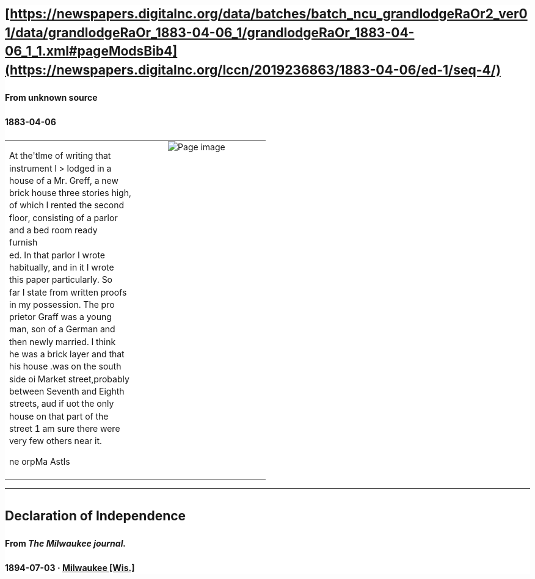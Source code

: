 
## [https://newspapers.digitalnc.org/data/batches/batch_ncu_grandlodgeRaOr2_ver01/data/grandlodgeRaOr_1883-04-06_1/grandlodgeRaOr_1883-04-06_1_1.xml#pageModsBib4](https://newspapers.digitalnc.org/lccn/2019236863/1883-04-06/ed-1/seq-4/)

#### From unknown source

#### 1883-04-06

<table style="width: 100%;"><tr><td style="width: 50%">

  
At the&#x27;tlme of writing that  
instrument I &gt; lodged in a  
house of a Mr. Greff, a new  
brick house three stories high,  
of which I rented the second  
floor, consisting of a parlor  
and a bed room ready furnish­  
ed. In that parlor I wrote  
habitually, and in it I wrote  
this paper particularly. So  
far I state from written proofs  
in my possession. The pro­  
prietor Graff was a young  
man, son of a German and  
then newly married. I think  
he was a brick layer and that  
his house .was on the south  
side oi Market street,probably  
between Seventh and Eighth  
streets, aud if uot the only  
house on that part of the  
street 1 am sure there were  
very few others near it.  
  
ne orpMa AstIs
</td><td style="width: 50%; max-height: 75%; margin: auto; display: block;">
<img alt="Page image" src="https://newspapers.digitalnc.org/images/iiif/batch_ncu_grandlodgeRaOr2_ver01%2Fdata%2FgrandlodgeRaOr_1883-04-06_1%2F0004.jp2/pct:37.41912293314162,4.825,30.050323508267432,91.2/!600,600/0/default.jpg"/>
</td>
</tr></table>

---

## Declaration of Independence

#### From _The Milwaukee journal._

#### 1894-07-03 &middot; [Milwaukee [Wis.]](http://dbpedia.org/resource/Milwaukee)
